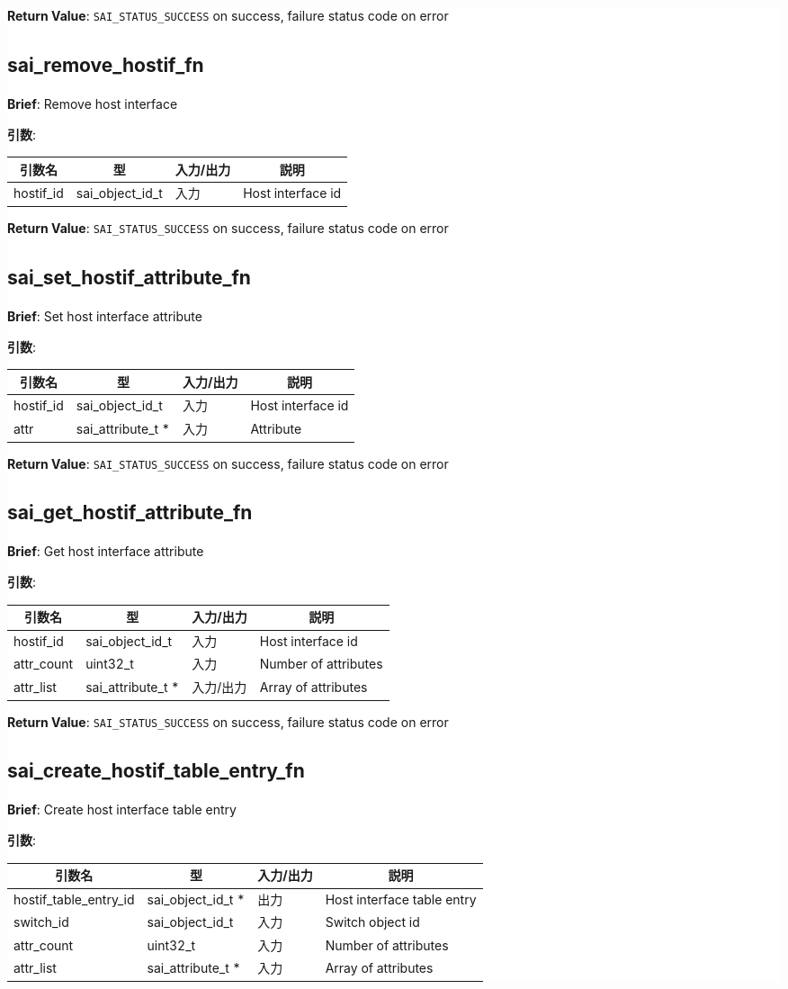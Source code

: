 **Return Value**: `SAI_STATUS_SUCCESS` on success, failure status code on error


## sai_remove_hostif_fn
**Brief**: Remove host interface

**引数**:

| 引数名 | 型 | 入力/出力 | 説明 |
|--------|----------|-----------|------|
| hostif_id | sai_object_id_t | 入力 | Host interface id |

**Return Value**: `SAI_STATUS_SUCCESS` on success, failure status code on error


## sai_set_hostif_attribute_fn
**Brief**: Set host interface attribute

**引数**:

| 引数名 | 型 | 入力/出力 | 説明 |
|--------|----------|-----------|------|
| hostif_id | sai_object_id_t | 入力 | Host interface id |
| attr | sai_attribute_t * | 入力 | Attribute |

**Return Value**: `SAI_STATUS_SUCCESS` on success, failure status code on error


## sai_get_hostif_attribute_fn
**Brief**: Get host interface attribute

**引数**:

| 引数名 | 型 | 入力/出力 | 説明 |
|--------|----------|-----------|------|
| hostif_id | sai_object_id_t | 入力 | Host interface id |
| attr_count | uint32_t | 入力 | Number of attributes |
| attr_list | sai_attribute_t * | 入力/出力 | Array of attributes |

**Return Value**: `SAI_STATUS_SUCCESS` on success, failure status code on error


## sai_create_hostif_table_entry_fn
**Brief**: Create host interface table entry

**引数**:

| 引数名 | 型 | 入力/出力 | 説明 |
|--------|----------|-----------|------|
| hostif_table_entry_id | sai_object_id_t * | 出力 | Host interface table entry |
| switch_id | sai_object_id_t | 入力 | Switch object id |
| attr_count | uint32_t | 入力 | Number of attributes |
| attr_list | sai_attribute_t * | 入力 | Array of attributes |
